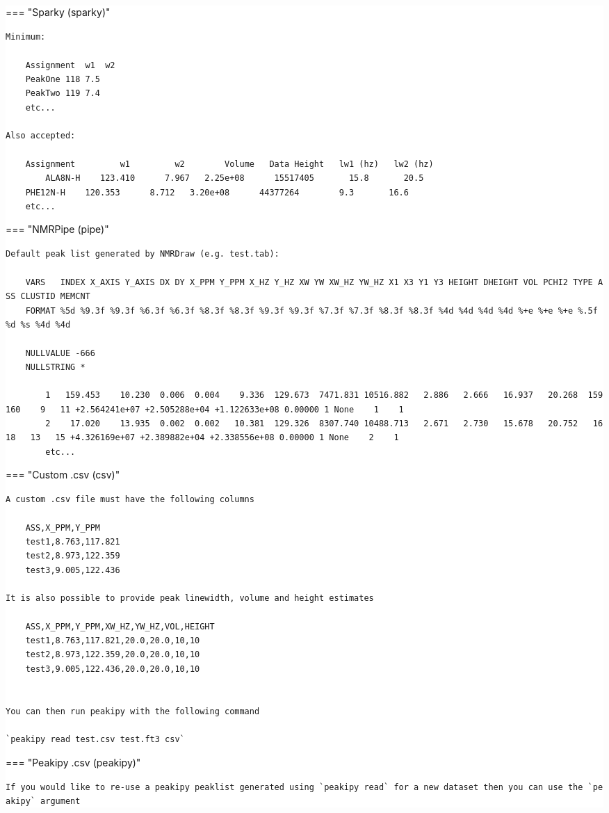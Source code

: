 === "Sparky (sparky)"

    Minimum:

        Assignment  w1  w2
        PeakOne 118 7.5
        PeakTwo 119 7.4
        etc...

    Also accepted:

        Assignment         w1         w2        Volume   Data Height   lw1 (hz)   lw2 (hz)
            ALA8N-H    123.410      7.967   2.25e+08      15517405       15.8       20.5
        PHE12N-H    120.353      8.712   3.20e+08      44377264        9.3       16.6
        etc...

=== "NMRPipe (pipe)"

    Default peak list generated by NMRDraw (e.g. test.tab):

        VARS   INDEX X_AXIS Y_AXIS DX DY X_PPM Y_PPM X_HZ Y_HZ XW YW XW_HZ YW_HZ X1 X3 Y1 Y3 HEIGHT DHEIGHT VOL PCHI2 TYPE ASS CLUSTID MEMCNT
        FORMAT %5d %9.3f %9.3f %6.3f %6.3f %8.3f %8.3f %9.3f %9.3f %7.3f %7.3f %8.3f %8.3f %4d %4d %4d %4d %+e %+e %+e %.5f %d %s %4d %4d

        NULLVALUE -666
        NULLSTRING *

            1   159.453    10.230  0.006  0.004    9.336  129.673  7471.831 10516.882   2.886   2.666   16.937   20.268  159  160    9   11 +2.564241e+07 +2.505288e+04 +1.122633e+08 0.00000 1 None    1    1
            2    17.020    13.935  0.002  0.002   10.381  129.326  8307.740 10488.713   2.671   2.730   15.678   20.752   16   18   13   15 +4.326169e+07 +2.389882e+04 +2.338556e+08 0.00000 1 None    2    1
            etc...

=== "Custom .csv (csv)"

    A custom .csv file must have the following columns

        ASS,X_PPM,Y_PPM
        test1,8.763,117.821
        test2,8.973,122.359
        test3,9.005,122.436

    It is also possible to provide peak linewidth, volume and height estimates

        ASS,X_PPM,Y_PPM,XW_HZ,YW_HZ,VOL,HEIGHT
        test1,8.763,117.821,20.0,20.0,10,10
        test2,8.973,122.359,20.0,20.0,10,10
        test3,9.005,122.436,20.0,20.0,10,10


    You can then run peakipy with the following command
    
    `peakipy read test.csv test.ft3 csv`
        
=== "Peakipy .csv (peakipy)"

    If you would like to re-use a peakipy peaklist generated using `peakipy read` for a new dataset then you can use the `peakipy` argument
